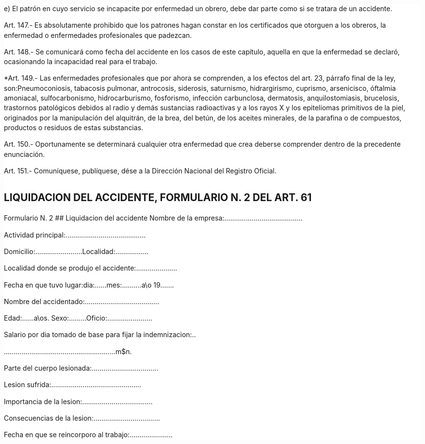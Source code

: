 e)  El  patrón  en cuyo servicio se incapacite  por  enfermedad  un obrero,  debe dar  parte  como  si  se  tratara  de  un  accidente.

<a id="147"></a>
Art.  147.-  Es absolutamente prohibido que los patrones hagan constar  en  los  certificados  que  otorguen  a  los  obreros,  la enfermedad o enfermedades profesionales que padezcan.

<a id="148"></a>
Art. 148.- Se comunicará como fecha del accidente en los casos de  este  capítulo,  aquella  en  que  la  enfermedad  se  declaró, ocasionando la incapacidad real para el trabajo.

<a id="149"></a>
*Art.  149.-  Las  enfermedades profesionales que por ahora se comprenden, a los efectos  del  art.  23,  párrafo final de la ley, son:Pneumoconiosis,  tabacosis  pulmonar,  antrocosis,   siderosis, saturnismo,    hidrargirismo,    cuprismo,   arsenicisco,  óftalmia amoniacal, sulfocarbonismo, hidrocarburismo,  fosforismo, infección carbunclosa,  dermatosis, anquilostomiasis, brucelosis,  trastornos patológicos debidos  al  radio  y demás sustancias radioactivas y a los rayos X y los epiteliomas primitivos  de  la  piel,  originados por  la manipulación del alquitrán, de la brea, del betún,  de  los aceites  minerales,  de  la  parafina  o de compuestos, productos o residuos de estas substancias.

<a id="150"></a>
Art.  150.-  Oportunamente  se  determinará  cualquier  otra enfermedad  que  crea  deberse  comprender  dentro de la precedente enunciación.

<a id="151"></a>
Art.  151.-  Comuníquese,  publíquese,  dése  a  la  Dirección Nacional del Registro Oficial.

## LIQUIDACION DEL ACCIDENTE, FORMULARIO N. 2 DEL ART. 61

<a id="1"></a>
Formulario N. 2 ##                Liquidacion del accidente Nombre de la empresa:........................................

Actividad principal:.........................................

Domicilio:........................Localidad:.................

Localidad donde se produjo el accidente:.....................

Fecha en que tuvo lugar:dia:......mes:..........a\o 19.......

Nombre del accidentado:......................................

Edad:......a\os. Sexo:.........Oficio:.......................

Salario por dia tomado de base para fijar la indemnizacion:..

.........................................................m$n.

Parte del cuerpo lesionada:..................................

Lesion sufrida:..............................................

Importancia de la lesion:....................................

Consecuencias de la lesion:..................................

Fecha en que se reincorporo al trabajo:......................
